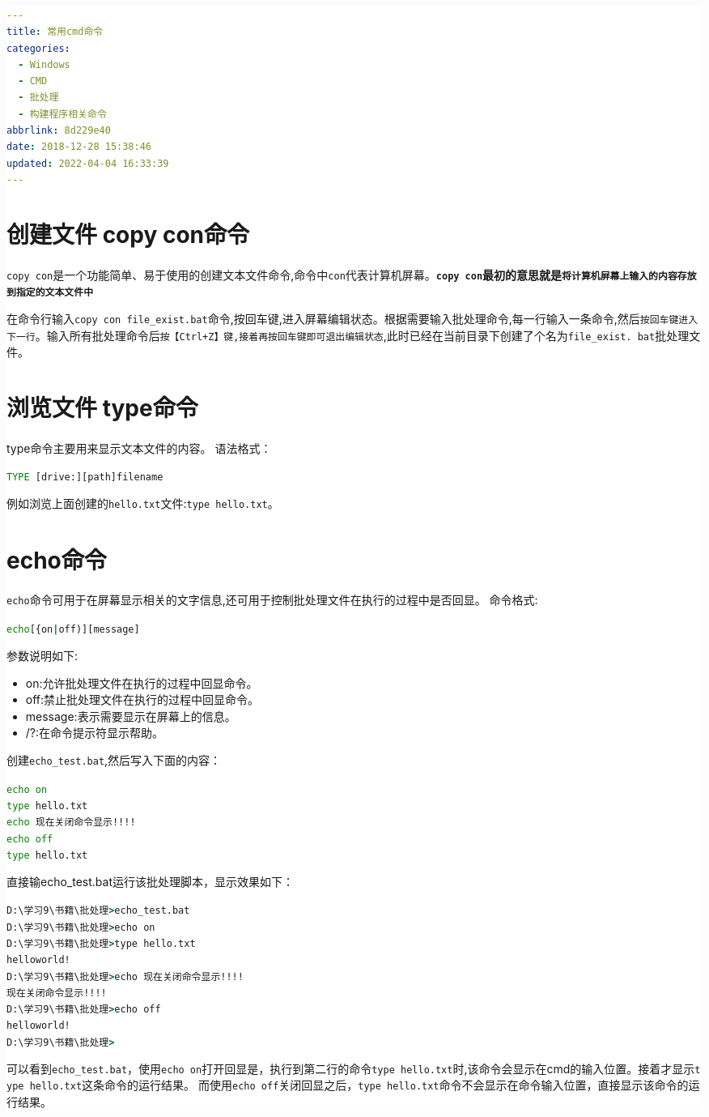 ```yaml
---
title: 常用cmd命令
categories: 
  - Windows
  - CMD
  - 批处理
  - 构建程序相关命令
abbrlink: 8d229e40
date: 2018-12-28 15:38:46
updated: 2022-04-04 16:33:39
---
```

# 创建文件 copy con命令
`copy con`是一个功能简单、易于使用的创建文本文件命令,命令中`con`代表计算机屏幕。**`copy con`最初的意思就是`将计算机屏幕上输入的内容存放到指定的文本文件中`**

在命令行输入`copy con file_exist.bat`命令,按回车键,进入屏幕编辑状态。根据需要输入批处理命令,每一行输入一条命令,然后`按回车键进入下一行`。输入所有批处理命令后`按【Ctrl+Z】键,接着再按回车键即可退出编辑状态`,此时已经在当前目录下创建了个名为`file_exist. bat`批处理文件。
# 浏览文件 type命令
type命令主要用来显示文本文件的内容。
语法格式：
```cmd
TYPE [drive:][path]filename
```
例如浏览上面创建的`hello.txt`文件:`type hello.txt`。
# echo命令
`echo`命令可用于在屏幕显示相关的文字信息,还可用于控制批处理文件在执行的过程中是否回显。
命令格式:
```cmd
echo[{on|off)][message]
```
参数说明如下:
- on:允许批处理文件在执行的过程中回显命令。
- off:禁止批处理文件在执行的过程中回显命令。
- message:表示需要显示在屏幕上的信息。
- /?:在命令提示符显示帮助。

创建`echo_test.bat`,然后写入下面的内容：
```cmd
echo on
type hello.txt
echo 现在关闭命令显示!!!!
echo off
type hello.txt
```
直接输echo_test.bat运行该批处理脚本，显示效果如下：
```cmd
D:\学习9\书籍\批处理>echo_test.bat
D:\学习9\书籍\批处理>echo on
D:\学习9\书籍\批处理>type hello.txt
helloworld!
D:\学习9\书籍\批处理>echo 现在关闭命令显示!!!!
现在关闭命令显示!!!!
D:\学习9\书籍\批处理>echo off
helloworld!
D:\学习9\书籍\批处理>
```
可以看到`echo_test.bat`，使用`echo on`打开回显是，执行到第二行的命令`type hello.txt`时,该命令会显示在cmd的输入位置。接着才显示`type hello.txt`这条命令的运行结果。
而使用`echo off`关闭回显之后，`type hello.txt`命令不会显示在命令输入位置，直接显示该命令的运行结果。

